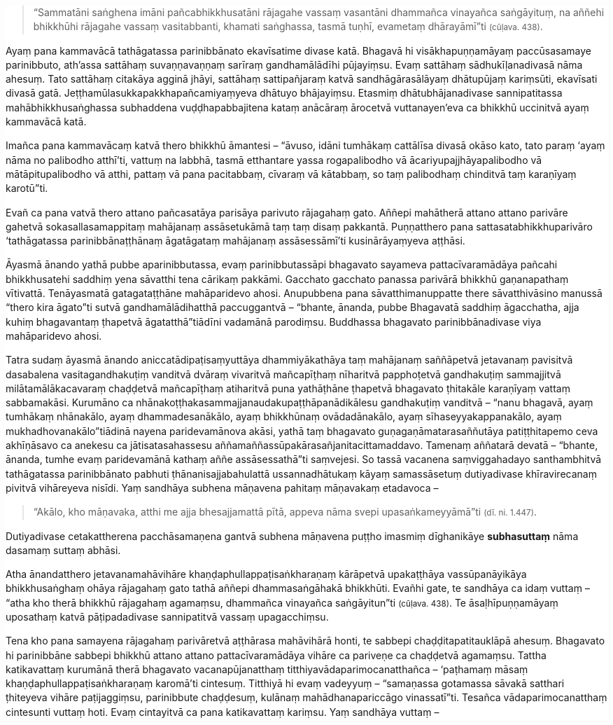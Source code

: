 > “Sammatāni saṅghena imāni pañcabhikkhusatāni rājagahe vassaṃ vasantāni dhammañca vinayañca saṅgāyituṃ, na aññehi bhikkhūhi rājagahe vassaṃ vasitabbanti, khamati saṅghassa, tasmā tuṇhī, evametaṃ dhārayāmī”ti <small>(cūḷava. 438)</small>.

Ayaṃ pana kammavācā tathāgatassa parinibbānato ekavīsatime divase katā. Bhagavā hi visākhapuṇṇamāyaṃ paccūsasamaye parinibbuto, ath’assa sattāhaṃ suvaṇṇavaṇṇaṃ sarīraṃ gandhamālādīhi pūjayiṃsu. Evaṃ sattāhaṃ sādhukīḷanadivasā nāma ahesuṃ. Tato sattāhaṃ citakāya agginā jhāyi, sattāhaṃ sattipañjaraṃ katvā sandhāgārasālāyaṃ dhātupūjaṃ kariṃsūti, ekavīsati divasā gatā. Jeṭṭhamūlasukkapakkhapañcamiyaṃyeva dhātuyo bhājayiṃsu. Etasmiṃ dhātubhājanadivase sannipatitassa mahābhikkhusaṅghassa subhaddena vuḍḍhapabbajitena kataṃ anācāraṃ ārocetvā vuttanayen’eva ca bhikkhū uccinitvā ayaṃ kammavācā katā.

Imañca pana kammavācaṃ katvā thero bhikkhū āmantesi – “āvuso, idāni tumhākaṃ cattālīsa divasā okāso kato, tato paraṃ ‘ayaṃ nāma no palibodho atthī’ti, vattuṃ na labbhā, tasmā etthantare yassa rogapalibodho vā ācariyupajjhāyapalibodho vā mātāpitupalibodho vā atthi, pattaṃ vā pana pacitabbaṃ, cīvaraṃ vā kātabbaṃ, so taṃ palibodhaṃ chinditvā taṃ karaṇīyaṃ karotū”ti.

Evañ ca pana vatvā thero attano pañcasatāya parisāya parivuto rājagahaṃ gato. Aññepi mahātherā attano attano parivāre gahetvā sokasallasamappitaṃ mahājanaṃ assāsetukāmā taṃ taṃ disaṃ pakkantā. Puṇṇatthero pana sattasatabhikkhuparivāro ‘tathāgatassa parinibbānaṭṭhānaṃ āgatāgataṃ mahājanaṃ assāsessāmī’ti kusinārāyaṃyeva aṭṭhāsi.

Āyasmā ānando yathā pubbe aparinibbutassa, evaṃ parinibbutassāpi bhagavato sayameva pattacīvaramādāya pañcahi bhikkhusatehi saddhiṃ yena sāvatthi tena cārikaṃ pakkāmi. Gacchato gacchato panassa parivārā bhikkhū gaṇanapathaṃ vītivattā. Tenāyasmatā gatagataṭṭhāne mahāparidevo ahosi. Anupubbena pana sāvatthimanuppatte there sāvatthivāsino manussā “thero kira āgato”ti sutvā gandhamālādihatthā paccuggantvā – “bhante, ānanda, pubbe Bhagavatā saddhiṃ āgacchatha, ajja kuhiṃ bhagavantaṃ ṭhapetvā āgatatthā”tiādīni vadamānā parodiṃsu. Buddhassa bhagavato parinibbānadivase viya mahāparidevo ahosi.

Tatra sudaṃ āyasmā ānando aniccatādipaṭisaṃyuttāya dhammiyākathāya taṃ mahājanaṃ saññāpetvā jetavanaṃ pavisitvā dasabalena vasitagandhakuṭiṃ vanditvā dvāraṃ vivaritvā mañcapīṭhaṃ nīharitvā papphoṭetvā gandhakuṭiṃ sammajjitvā milātamālākacavaraṃ chaḍḍetvā mañcapīṭhaṃ atiharitvā puna yathāṭhāne ṭhapetvā bhagavato ṭhitakāle karaṇīyaṃ vattaṃ sabbamakāsi. Kurumāno ca nhānakoṭṭhakasammajjanaudakupaṭṭhāpanādikālesu gandhakuṭiṃ vanditvā – “nanu bhagavā, ayaṃ tumhākaṃ nhānakālo, ayaṃ dhammadesanākālo, ayaṃ bhikkhūnaṃ ovādadānakālo, ayaṃ sīhaseyyakappanakālo, ayaṃ mukhadhovanakālo”tiādinā nayena paridevamānova akāsi, yathā taṃ bhagavato guṇagaṇāmatarasaññutāya patiṭṭhitapemo ceva akhīṇāsavo ca anekesu ca jātisatasahassesu aññamaññassūpakārasañjanitacittamaddavo. Tamenaṃ aññatarā devatā – “bhante, ānanda, tumhe evaṃ paridevamānā kathaṃ aññe assāsessathā”ti saṃvejesi. So tassā vacanena saṃviggahadayo santhambhitvā tathāgatassa parinibbānato pabhuti ṭhānanisajjabahulattā ussannadhātukaṃ kāyaṃ samassāsetuṃ dutiyadivase khīravirecanaṃ pivitvā vihāreyeva nisīdi. Yaṃ sandhāya subhena māṇavena pahitaṃ māṇavakaṃ etadavoca –

> “Akālo, kho māṇavaka, atthi me ajja bhesajjamattā pītā, appeva nāma svepi upasaṅkameyyāmā”ti <small>(dī. ni. 1.447)</small>.

Dutiyadivase cetakattherena pacchāsamaṇena gantvā subhena māṇavena puṭṭho imasmiṃ dīghanikāye **subhasuttaṃ** nāma dasamaṃ suttaṃ abhāsi.

Atha ānandatthero jetavanamahāvihāre khaṇḍaphullappaṭisaṅkharaṇaṃ kārāpetvā upakaṭṭhāya vassūpanāyikāya bhikkhusaṅghaṃ ohāya rājagahaṃ gato tathā aññepi dhammasaṅgāhakā bhikkhūti. Evañhi gate, te sandhāya ca idaṃ vuttaṃ – “atha kho therā bhikkhū rājagahaṃ agamaṃsu, dhammañca vinayañca saṅgāyitun”ti <small>(cūḷava. 438)</small>. Te āsaḷhīpuṇṇamāyaṃ uposathaṃ katvā pāṭipadadivase sannipatitvā vassaṃ upagacchiṃsu.

Tena kho pana samayena rājagahaṃ parivāretvā aṭṭhārasa mahāvihārā honti, te sabbepi chaḍḍitapatitauklāpā ahesuṃ. Bhagavato hi parinibbāne sabbepi bhikkhū attano attano pattacīvaramādāya vihāre ca pariveṇe ca chaḍḍetvā agamaṃsu. Tattha katikavattaṃ kurumānā therā bhagavato vacanapūjanatthaṃ titthiyavādaparimocanatthañca – ‘paṭhamaṃ māsaṃ khaṇḍaphullappaṭisaṅkharaṇaṃ karomā’ti cintesuṃ. Titthiyā hi evaṃ vadeyyuṃ – “samaṇassa gotamassa sāvakā satthari ṭhiteyeva vihāre paṭijaggiṃsu, parinibbute chaḍḍesuṃ, kulānaṃ mahādhanapariccāgo vinassatī”ti. Tesañca vādaparimocanatthaṃ cintesunti vuttaṃ hoti. Evaṃ cintayitvā ca pana katikavattaṃ kariṃsu. Yaṃ sandhāya vuttaṃ –
